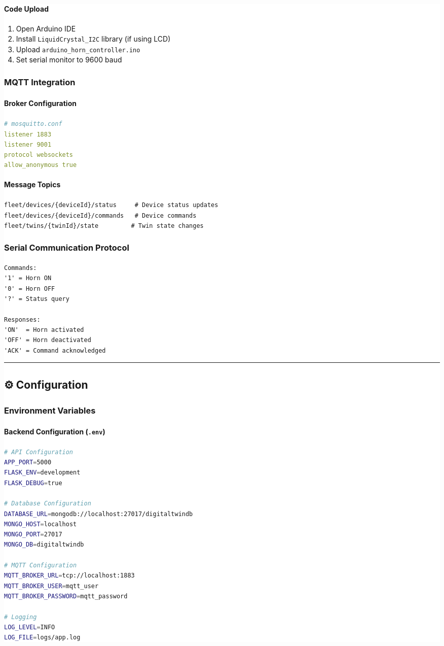 #### Code Upload
1. Open Arduino IDE
2. Install `LiquidCrystal_I2C` library (if using LCD)
3. Upload `arduino_horn_controller.ino`
4. Set serial monitor to 9600 baud

### MQTT Integration

#### Broker Configuration
```yaml
# mosquitto.conf
listener 1883
listener 9001
protocol websockets
allow_anonymous true
```

#### Message Topics
```
fleet/devices/{deviceId}/status     # Device status updates
fleet/devices/{deviceId}/commands   # Device commands
fleet/twins/{twinId}/state         # Twin state changes
```

### Serial Communication Protocol
```
Commands:
'1' = Horn ON
'0' = Horn OFF
'?' = Status query

Responses:
'ON'  = Horn activated
'OFF' = Horn deactivated
'ACK' = Command acknowledged
```

---

## ⚙️ Configuration

### Environment Variables

#### Backend Configuration (`.env`)
```bash
# API Configuration
APP_PORT=5000
FLASK_ENV=development
FLASK_DEBUG=true

# Database Configuration
DATABASE_URL=mongodb://localhost:27017/digitaltwindb
MONGO_HOST=localhost
MONGO_PORT=27017
MONGO_DB=digitaltwindb

# MQTT Configuration
MQTT_BROKER_URL=tcp://localhost:1883
MQTT_BROKER_USER=mqtt_user
MQTT_BROKER_PASSWORD=mqtt_password

# Logging
LOG_LEVEL=INFO
LOG_FILE=logs/app.log
```